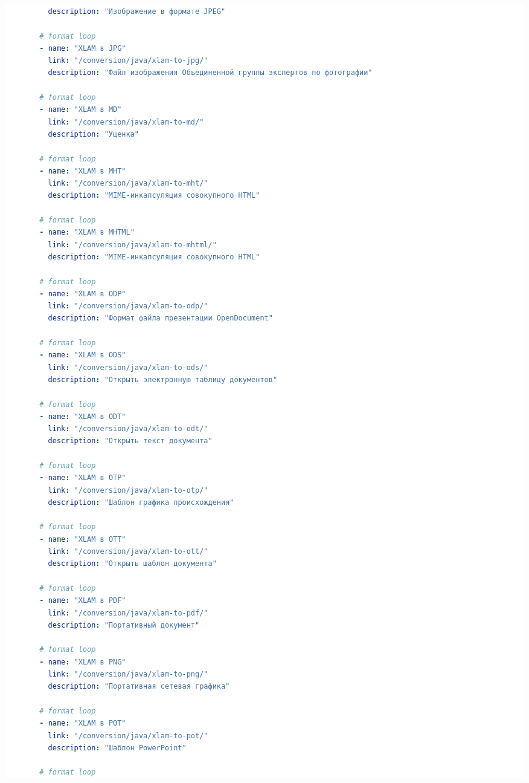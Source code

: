 ```yaml
          description: "Изображение в формате JPEG"

        # format loop
        - name: "XLAM в JPG"
          link: "/conversion/java/xlam-to-jpg/"
          description: "Файл изображения Объединенной группы экспертов по фотографии"

        # format loop
        - name: "XLAM в MD"
          link: "/conversion/java/xlam-to-md/"
          description: "Уценка"

        # format loop
        - name: "XLAM в MHT"
          link: "/conversion/java/xlam-to-mht/"
          description: "MIME-инкапсуляция совокупного HTML"

        # format loop
        - name: "XLAM в MHTML"
          link: "/conversion/java/xlam-to-mhtml/"
          description: "MIME-инкапсуляция совокупного HTML"

        # format loop
        - name: "XLAM в ODP"
          link: "/conversion/java/xlam-to-odp/"
          description: "Формат файла презентации OpenDocument"

        # format loop
        - name: "XLAM в ODS"
          link: "/conversion/java/xlam-to-ods/"
          description: "Открыть электронную таблицу документов"

        # format loop
        - name: "XLAM в ODT"
          link: "/conversion/java/xlam-to-odt/"
          description: "Открыть текст документа"

        # format loop
        - name: "XLAM в OTP"
          link: "/conversion/java/xlam-to-otp/"
          description: "Шаблон графика происхождения"

        # format loop
        - name: "XLAM в OTT"
          link: "/conversion/java/xlam-to-ott/"
          description: "Открыть шаблон документа"

        # format loop
        - name: "XLAM в PDF"
          link: "/conversion/java/xlam-to-pdf/"
          description: "Портативный документ"

        # format loop
        - name: "XLAM в PNG"
          link: "/conversion/java/xlam-to-png/"
          description: "Портативная сетевая графика"

        # format loop
        - name: "XLAM в POT"
          link: "/conversion/java/xlam-to-pot/"
          description: "Шаблон PowerPoint"

        # format loop
```